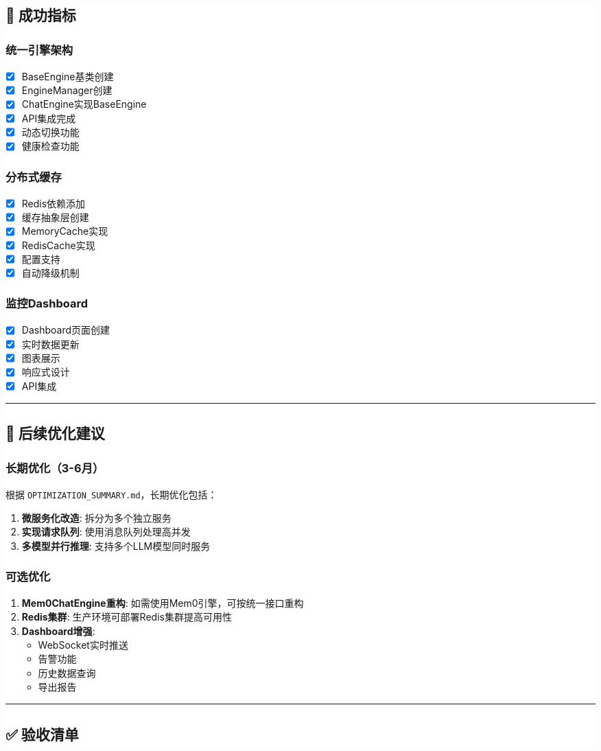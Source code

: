 
## 🎯 成功指标

### 统一引擎架构
- [x] BaseEngine基类创建
- [x] EngineManager创建
- [x] ChatEngine实现BaseEngine
- [x] API集成完成
- [x] 动态切换功能
- [x] 健康检查功能

### 分布式缓存
- [x] Redis依赖添加
- [x] 缓存抽象层创建
- [x] MemoryCache实现
- [x] RedisCache实现
- [x] 配置支持
- [x] 自动降级机制

### 监控Dashboard
- [x] Dashboard页面创建
- [x] 实时数据更新
- [x] 图表展示
- [x] 响应式设计
- [x] API集成

---

## 🔮 后续优化建议

### 长期优化（3-6月）
根据 `OPTIMIZATION_SUMMARY.md`，长期优化包括：
1. **微服务化改造**: 拆分为多个独立服务
2. **实现请求队列**: 使用消息队列处理高并发
3. **多模型并行推理**: 支持多个LLM模型同时服务

### 可选优化
1. **Mem0ChatEngine重构**: 如需使用Mem0引擎，可按统一接口重构
2. **Redis集群**: 生产环境可部署Redis集群提高可用性
3. **Dashboard增强**: 
   - WebSocket实时推送
   - 告警功能
   - 历史数据查询
   - 导出报告

---

## ✅ 验收清单
